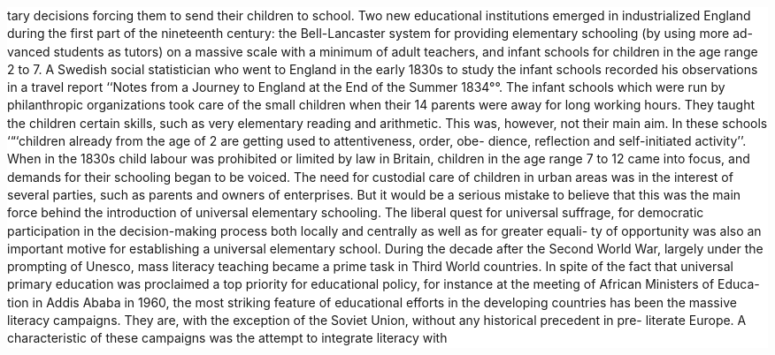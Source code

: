 tary decisions forcing them to send their 
children to school. 
Two new educational institutions 
emerged in industrialized England during 
the first part of the nineteenth century: 
the Bell-Lancaster system for providing 
elementary schooling (by using more ad- 
vanced students as tutors) on a massive 
scale with a minimum of adult teachers, 
and infant schools for children in the age 
range 2 to 7. 
A Swedish social statistician who went 
to England in the early 1830s to study the 
infant schools recorded his observations 
in a travel report ‘‘Notes from a Journey 
to England at the End of the Summer 
1834°°. The infant schools which were 
run by philanthropic organizations took 
care of the small children when their 
14 
parents were away for long working 
hours. They taught the children certain 
skills, such as very elementary reading 
and arithmetic. This was, however, not 
their main aim. In these schools 
‘“‘children already from the age of 2 are 
getting used to attentiveness, order, obe- 
dience, reflection and self-initiated 
activity’’. 
When in the 1830s child labour was 
prohibited or limited by law in Britain, 
children in the age range 7 to 12 came into 
focus, and demands for their schooling 
began to be voiced. The need for 
custodial care of children in urban areas 
was in the interest of several parties, such 
as parents and owners of enterprises. But 
it would be a serious mistake to believe 
that this was the main force behind the 
introduction of universal elementary 
schooling. The liberal quest for universal 
suffrage, for democratic participation in 
the decision-making process both locally 
and centrally as well as for greater equali- 
ty of opportunity was also an important 
motive for establishing a universal 
elementary school. 
During the decade after the Second 
World War, largely under the prompting 
of Unesco, mass literacy teaching became 
a prime task in Third World countries. In 
spite of the fact that universal primary 
education was proclaimed a top priority 
for educational policy, for instance at the 
meeting of African Ministers of Educa- 
tion in Addis Ababa in 1960, the most 
striking feature of educational efforts in 
the developing countries has been the 
massive literacy campaigns. They are, 
with the exception of the Soviet Union, 
without any historical precedent in pre- 
literate Europe. 
A characteristic of these campaigns 
was the attempt to integrate literacy with 